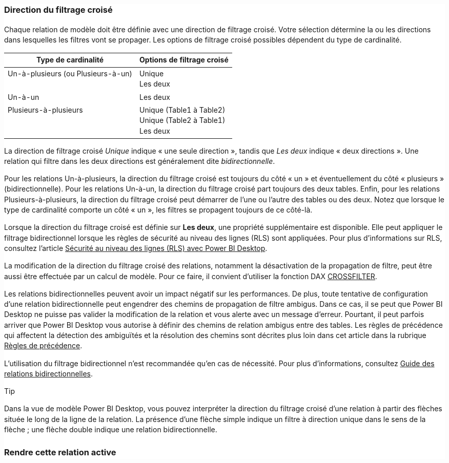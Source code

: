 ### <a name="cross-filter-direction"></a>Direction du filtrage croisé

Chaque relation de modèle doit être définie avec une direction de filtrage croisé. Votre sélection détermine la ou les directions dans lesquelles les filtres vont se propager. Les options de filtrage croisé possibles dépendent du type de cardinalité.

| Type de cardinalité | Options de filtrage croisé |
| --- | --- |
| Un-à-plusieurs (ou Plusieurs-à-un) | Unique<br>Les deux |
| Un-à-un | Les deux |
| Plusieurs-à-plusieurs | Unique (Table1 à Table2)<br>Unique (Table2 à Table1)<br>Les deux |

La direction de filtrage croisé _Unique_ indique « une seule direction », tandis que _Les deux_ indique « deux directions ». Une relation qui filtre dans les deux directions est généralement dite _bidirectionnelle_.

Pour les relations Un-à-plusieurs, la direction du filtrage croisé est toujours du côté « un » et éventuellement du côté « plusieurs » (bidirectionnelle). Pour les relations Un-à-un, la direction du filtrage croisé part toujours des deux tables. Enfin, pour les relations Plusieurs-à-plusieurs, la direction du filtrage croisé peut démarrer de l’une ou l’autre des tables ou des deux. Notez que lorsque le type de cardinalité comporte un côté « un », les filtres se propagent toujours de ce côté-là.

Lorsque la direction du filtrage croisé est définie sur **Les deux**, une propriété supplémentaire est disponible. Elle peut appliquer le filtrage bidirectionnel lorsque les règles de sécurité au niveau des lignes (RLS) sont appliquées. Pour plus d’informations sur RLS, consultez l’article [Sécurité au niveau des lignes (RLS) avec Power BI Desktop](desktop-rls.md).

La modification de la direction du filtrage croisé des relations, notamment la désactivation de la propagation de filtre, peut être aussi être effectuée par un calcul de modèle. Pour ce faire, il convient d’utiliser la fonction DAX [CROSSFILTER](/dax/crossfilter-function).

Les relations bidirectionnelles peuvent avoir un impact négatif sur les performances. De plus, toute tentative de configuration d’une relation bidirectionnelle peut engendrer des chemins de propagation de filtre ambigus. Dans ce cas, il se peut que Power BI Desktop ne puisse pas valider la modification de la relation et vous alerte avec un message d’erreur. Pourtant, il peut parfois arriver que Power BI Desktop vous autorise à définir des chemins de relation ambigus entre des tables. Les règles de précédence qui affectent la détection des ambiguïtés et la résolution des chemins sont décrites plus loin dans cet article dans la rubrique [Règles de précédence](#precedence-rules).

L’utilisation du filtrage bidirectionnel n’est recommandée qu’en cas de nécessité. Pour plus d’informations, consultez [Guide des relations bidirectionnelles](guidance/relationships-bidirectional-filtering.md).

> [!TIP]
> Dans la vue de modèle Power BI Desktop, vous pouvez interpréter la direction du filtrage croisé d’une relation à partir des flèches située le long de la ligne de la relation. La présence d’une flèche simple indique un filtre à direction unique dans le sens de la flèche ; une flèche double indique une relation bidirectionnelle.

### <a name="make-this-relationship-active"></a>Rendre cette relation active
